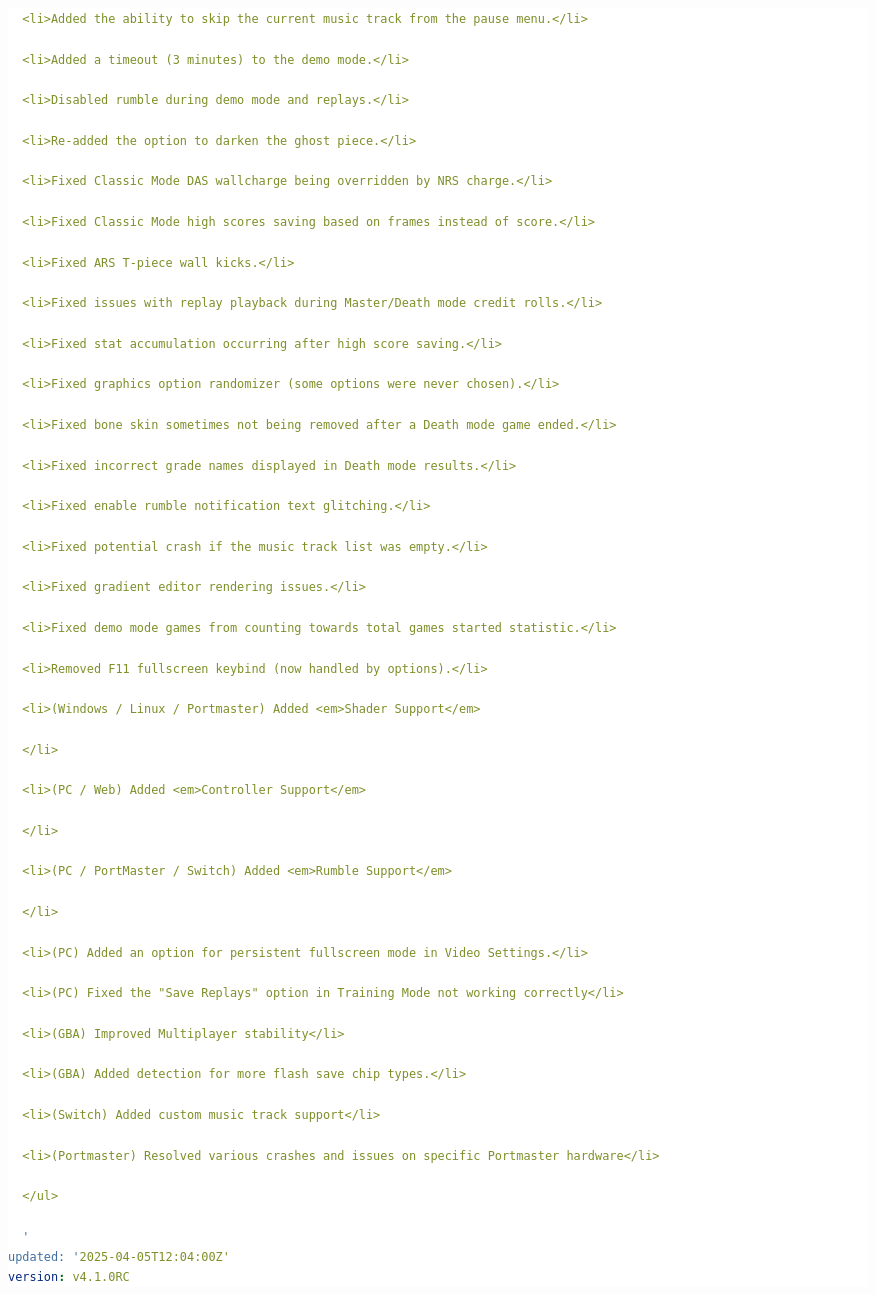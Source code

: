 ```yaml
  <li>Added the ability to skip the current music track from the pause menu.</li>

  <li>Added a timeout (3 minutes) to the demo mode.</li>

  <li>Disabled rumble during demo mode and replays.</li>

  <li>Re-added the option to darken the ghost piece.</li>

  <li>Fixed Classic Mode DAS wallcharge being overridden by NRS charge.</li>

  <li>Fixed Classic Mode high scores saving based on frames instead of score.</li>

  <li>Fixed ARS T-piece wall kicks.</li>

  <li>Fixed issues with replay playback during Master/Death mode credit rolls.</li>

  <li>Fixed stat accumulation occurring after high score saving.</li>

  <li>Fixed graphics option randomizer (some options were never chosen).</li>

  <li>Fixed bone skin sometimes not being removed after a Death mode game ended.</li>

  <li>Fixed incorrect grade names displayed in Death mode results.</li>

  <li>Fixed enable rumble notification text glitching.</li>

  <li>Fixed potential crash if the music track list was empty.</li>

  <li>Fixed gradient editor rendering issues.</li>

  <li>Fixed demo mode games from counting towards total games started statistic.</li>

  <li>Removed F11 fullscreen keybind (now handled by options).</li>

  <li>(Windows / Linux / Portmaster) Added <em>Shader Support</em>

  </li>

  <li>(PC / Web) Added <em>Controller Support</em>

  </li>

  <li>(PC / PortMaster / Switch) Added <em>Rumble Support</em>

  </li>

  <li>(PC) Added an option for persistent fullscreen mode in Video Settings.</li>

  <li>(PC) Fixed the "Save Replays" option in Training Mode not working correctly</li>

  <li>(GBA) Improved Multiplayer stability</li>

  <li>(GBA) Added detection for more flash save chip types.</li>

  <li>(Switch) Added custom music track support</li>

  <li>(Portmaster) Resolved various crashes and issues on specific Portmaster hardware</li>

  </ul>

  '
updated: '2025-04-05T12:04:00Z'
version: v4.1.0RC
```